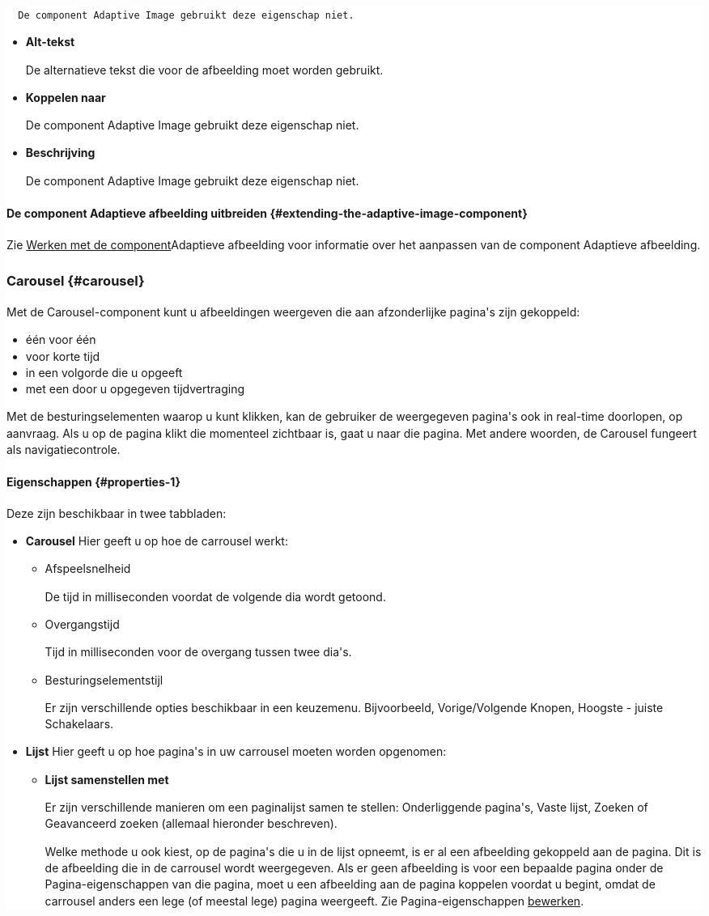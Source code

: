       De component Adaptive Image gebruikt deze eigenschap niet.

   * **Alt-tekst**

      De alternatieve tekst die voor de afbeelding moet worden gebruikt.

   * **Koppelen naar**

      De component Adaptive Image gebruikt deze eigenschap niet.

   * **Beschrijving**

      De component Adaptive Image gebruikt deze eigenschap niet.

#### De component Adaptieve afbeelding uitbreiden {#extending-the-adaptive-image-component}

Zie [Werken met de component](/help/sites-developing/responsive.md#using-adaptive-images)Adaptieve afbeelding voor informatie over het aanpassen van de component Adaptieve afbeelding.

### Carousel {#carousel}

Met de Carousel-component kunt u afbeeldingen weergeven die aan afzonderlijke pagina&#39;s zijn gekoppeld:

* één voor één
* voor korte tijd
* in een volgorde die u opgeeft
* met een door u opgegeven tijdvertraging

Met de besturingselementen waarop u kunt klikken, kan de gebruiker de weergegeven pagina&#39;s ook in real-time doorlopen, op aanvraag. Als u op de pagina klikt die momenteel zichtbaar is, gaat u naar die pagina. Met andere woorden, de Carousel fungeert als navigatiecontrole.

#### Eigenschappen {#properties-1}

Deze zijn beschikbaar in twee tabbladen:

* **Carousel** Hier geeft u op hoe de carrousel werkt:

   * Afspeelsnelheid

      De tijd in milliseconden voordat de volgende dia wordt getoond.
   * Overgangstijd

      Tijd in milliseconden voor de overgang tussen twee dia&#39;s.
   * Besturingselementstijl

      Er zijn verschillende opties beschikbaar in een keuzemenu. Bijvoorbeeld, Vorige/Volgende Knopen, Hoogste - juiste Schakelaars.

* **Lijst** Hier geeft u op hoe pagina&#39;s in uw carrousel moeten worden opgenomen:

   * **Lijst samenstellen met**

      Er zijn verschillende manieren om een paginalijst samen te stellen: Onderliggende pagina&#39;s, Vaste lijst, Zoeken of Geavanceerd zoeken (allemaal hieronder beschreven).

      Welke methode u ook kiest, op de pagina&#39;s die u in de lijst opneemt, is er al een afbeelding gekoppeld aan de pagina. Dit is de afbeelding die in de carrousel wordt weergegeven. Als er geen afbeelding is voor een bepaalde pagina onder de Pagina-eigenschappen van die pagina, moet u een afbeelding aan de pagina koppelen voordat u begint, omdat de carrousel anders een lege (of meestal lege) pagina weergeeft. Zie Pagina-eigenschappen [bewerken](/help/sites-classic-ui-authoring/classic-page-author-edit-page-properties.md).
